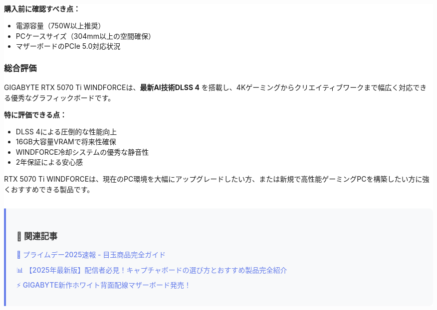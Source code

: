 **購入前に確認すべき点：**
- 電源容量（750W以上推奨）
- PCケースサイズ（304mm以上の空間確保）
- マザーボードのPCIe 5.0対応状況

### 総合評価

GIGABYTE RTX 5070 Ti WINDFORCEは、**最新AI技術DLSS 4** を搭載し、4Kゲーミングからクリエイティブワークまで幅広く対応できる優秀なグラフィックボードです。

**特に評価できる点：**
- DLSS 4による圧倒的な性能向上
- 16GB大容量VRAMで将来性確保
- WINDFORCE冷却システムの優秀な静音性
- 2年保証による安心感

RTX 5070 Ti WINDFORCEは、現在のPC環境を大幅にアップグレードしたい方、または新規で高性能ゲーミングPCを構築したい方に強くおすすめできる製品です。

<div class="simple-related">
  <h3>🔗 関連記事</h3>
  <ul>
    <li><a href="/device/primeday">🛒 プライムデー2025速報 - 目玉商品完全ガイド</a></li>
    <li><a href="/device/capture">📊 【2025年最新版】配信者必見！キャプチャボードの選び方とおすすめ製品完全紹介</a></li>
    <li><a href="/device/gigabyte_matherbordx870">⚡ GIGABYTE新作ホワイト背面配線マザーボード発売！</a></li>
  </ul>
</div>

<style>
.simple-related {
  background: #f8f9fa;
  border-left: 4px solid #667eea;
  border-radius: 0 8px 8px 0;
  padding: 1.5rem;
  margin: 2rem 0;
}

.simple-related h3 {
  color: #333;
  margin-bottom: 1rem;
  font-size: 1.2rem;
}

.simple-related ul {
  list-style: none;
  margin: 0;
  padding: 0;
}

.simple-related li {
  margin-bottom: 0.75rem;
}

.simple-related a {
  color: #667eea;
  text-decoration: none;
  font-weight: 500;
  transition: color 0.3s ease;
}

.simple-related a:hover {
  color: #5a6fd8;
  text-decoration: underline;
}
